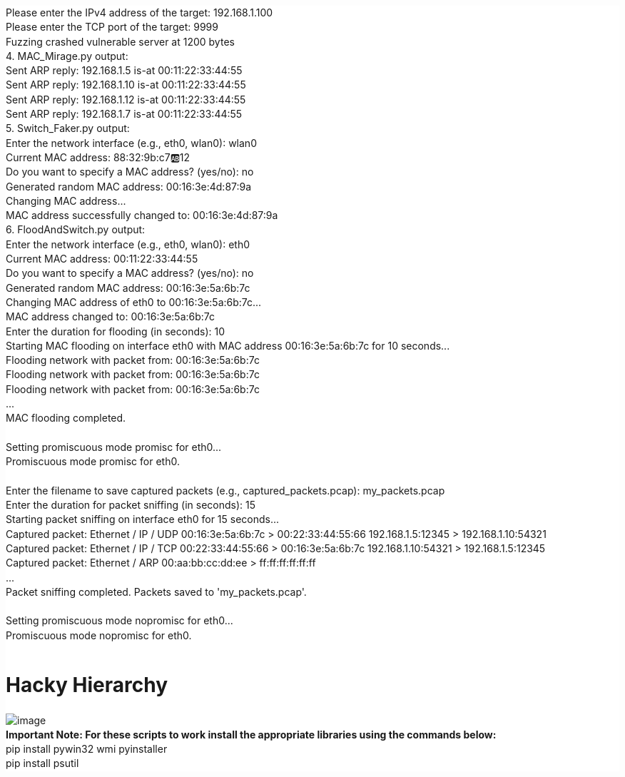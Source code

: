 Please enter the IPv4 address of the target: 192.168.1.100 <br />
Please enter the TCP port of the target: 9999 <br />
Fuzzing crashed vulnerable server at 1200 bytes <br />
4. MAC_Mirage.py output: <br />
Sent ARP reply: 192.168.1.5 is-at 00:11:22:33:44:55 <br />
Sent ARP reply: 192.168.1.10 is-at 00:11:22:33:44:55 <br />
Sent ARP reply: 192.168.1.12 is-at 00:11:22:33:44:55 <br />
Sent ARP reply: 192.168.1.7 is-at 00:11:22:33:44:55 <br />
5. Switch_Faker.py output: <br />
Enter the network interface (e.g., eth0, wlan0): wlan0 <br />
Current MAC address: 88:32:9b:c7:ab:12 <br />
Do you want to specify a MAC address? (yes/no): no <br />
Generated random MAC address: 00:16:3e:4d:87:9a <br />
Changing MAC address... <br />
MAC address successfully changed to: 00:16:3e:4d:87:9a <br />
6. FloodAndSwitch.py output: <br /> 
Enter the network interface (e.g., eth0, wlan0): eth0 <br />
Current MAC address: 00:11:22:33:44:55 <br />
Do you want to specify a MAC address? (yes/no): no <br />
Generated random MAC address: 00:16:3e:5a:6b:7c <br />
Changing MAC address of eth0 to 00:16:3e:5a:6b:7c... <br />
MAC address changed to: 00:16:3e:5a:6b:7c <br />
Enter the duration for flooding (in seconds): 10 <br />
Starting MAC flooding on interface eth0 with MAC address 00:16:3e:5a:6b:7c for 10 seconds... <br />
Flooding network with packet from: 00:16:3e:5a:6b:7c <br />
Flooding network with packet from: 00:16:3e:5a:6b:7c <br />
Flooding network with packet from: 00:16:3e:5a:6b:7c <br />
... <br />
MAC flooding completed. <br />
<br />
Setting promiscuous mode promisc for eth0... <br />
Promiscuous mode promisc for eth0. <br />
<br />
Enter the filename to save captured packets (e.g., captured_packets.pcap): my_packets.pcap <br />
Enter the duration for packet sniffing (in seconds): 15 <br />
Starting packet sniffing on interface eth0 for 15 seconds... <br />
Captured packet: Ethernet / IP / UDP 00:16:3e:5a:6b:7c > 00:22:33:44:55:66 192.168.1.5:12345 > 192.168.1.10:54321 <br />
Captured packet: Ethernet / IP / TCP 00:22:33:44:55:66 > 00:16:3e:5a:6b:7c 192.168.1.10:54321 > 192.168.1.5:12345 <br />
Captured packet: Ethernet / ARP 00:aa:bb:cc:dd:ee > ff:ff:ff:ff:ff:ff <br />
... <br />
Packet sniffing completed. Packets saved to 'my_packets.pcap'. <br />
<br />
Setting promiscuous mode nopromisc for eth0... <br />
Promiscuous mode nopromisc for eth0. <br />




# Hacky Hierarchy <br />
![image](https://github.com/FishyStix12/WHPython/assets/102126354/41065611-8c4a-4e78-8550-91478c6a7538) <br />
**Important Note: For these scripts to work install the appropriate libraries using the commands below:** <br />
pip install pywin32 wmi pyinstaller <br />
pip install psutil <br />
